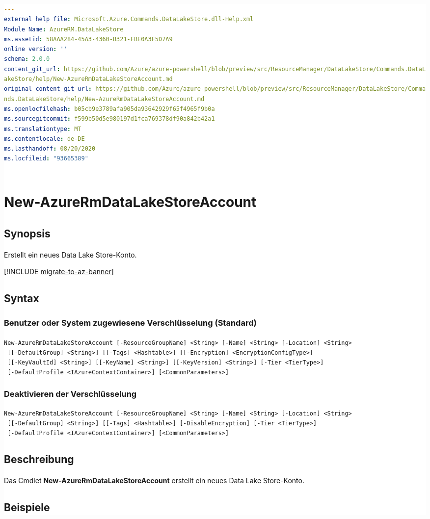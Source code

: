 ```yaml
---
external help file: Microsoft.Azure.Commands.DataLakeStore.dll-Help.xml
Module Name: AzureRM.DataLakeStore
ms.assetid: 58AAA284-45A3-4360-B321-FBE0A3F5D7A9
online version: ''
schema: 2.0.0
content_git_url: https://github.com/Azure/azure-powershell/blob/preview/src/ResourceManager/DataLakeStore/Commands.DataLakeStore/help/New-AzureRmDataLakeStoreAccount.md
original_content_git_url: https://github.com/Azure/azure-powershell/blob/preview/src/ResourceManager/DataLakeStore/Commands.DataLakeStore/help/New-AzureRmDataLakeStoreAccount.md
ms.openlocfilehash: b05cb9e3789afa905da93642929f65f4965f9b0a
ms.sourcegitcommit: f599b50d5e980197d1fca769378df90a842b42a1
ms.translationtype: MT
ms.contentlocale: de-DE
ms.lasthandoff: 08/20/2020
ms.locfileid: "93665389"
---
```

# New-AzureRmDataLakeStoreAccount

## Synopsis
Erstellt ein neues Data Lake Store-Konto.

[!INCLUDE [migrate-to-az-banner](../../includes/migrate-to-az-banner.md)]

## Syntax

### Benutzer oder System zugewiesene Verschlüsselung (Standard)
```
New-AzureRmDataLakeStoreAccount [-ResourceGroupName] <String> [-Name] <String> [-Location] <String>
 [[-DefaultGroup] <String>] [[-Tags] <Hashtable>] [[-Encryption] <EncryptionConfigType>]
 [[-KeyVaultId] <String>] [[-KeyName] <String>] [[-KeyVersion] <String>] [-Tier <TierType>]
 [-DefaultProfile <IAzureContextContainer>] [<CommonParameters>]
```

### Deaktivieren der Verschlüsselung
```
New-AzureRmDataLakeStoreAccount [-ResourceGroupName] <String> [-Name] <String> [-Location] <String>
 [[-DefaultGroup] <String>] [[-Tags] <Hashtable>] [-DisableEncryption] [-Tier <TierType>]
 [-DefaultProfile <IAzureContextContainer>] [<CommonParameters>]
```

## Beschreibung
Das Cmdlet **New-AzureRmDataLakeStoreAccount** erstellt ein neues Data Lake Store-Konto.

## Beispiele
